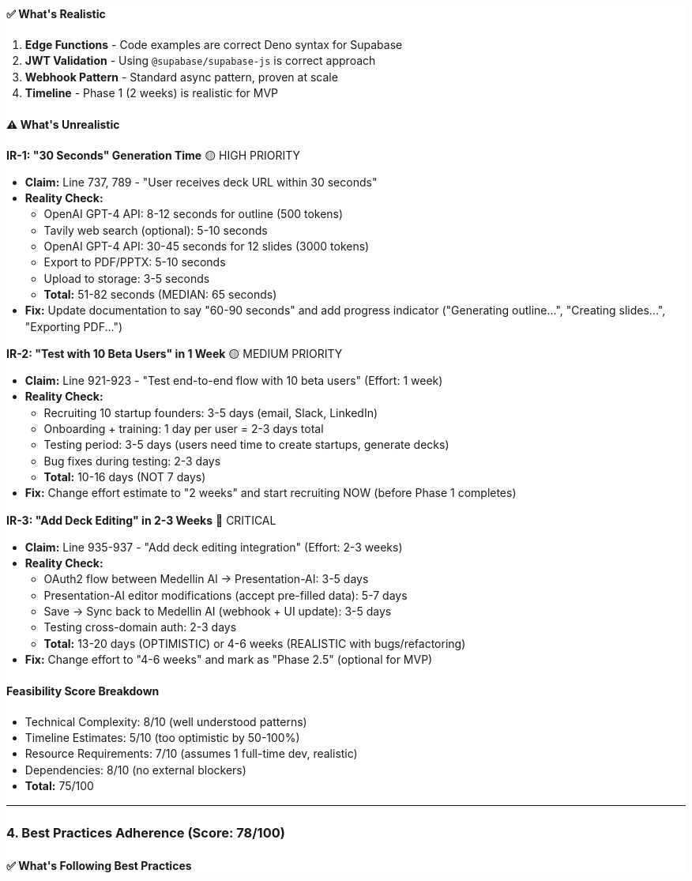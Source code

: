 #### ✅ What's Realistic

1. **Edge Functions** - Code examples are correct Deno syntax for Supabase
2. **JWT Validation** - Using `@supabase/supabase-js` is correct approach
3. **Webhook Pattern** - Standard async pattern, proven at scale
4. **Timeline** - Phase 1 (2 weeks) is realistic for MVP

#### ⚠️ What's Unrealistic

**IR-1: "30 Seconds" Generation Time** 🟡 HIGH PRIORITY
- **Claim:** Line 737, 789 - "User receives deck URL within 30 seconds"
- **Reality Check:**
  - OpenAI GPT-4 API: 8-12 seconds for outline (500 tokens)
  - Tavily web search (optional): 5-10 seconds
  - OpenAI GPT-4 API: 30-45 seconds for 12 slides (3000 tokens)
  - Export to PDF/PPTX: 5-10 seconds
  - Upload to storage: 3-5 seconds
  - **Total:** 51-82 seconds (MEDIAN: 65 seconds)
- **Fix:** Update documentation to say "60-90 seconds" and add progress indicator ("Generating outline...", "Creating slides...", "Exporting PDF...")

**IR-2: "Test with 10 Beta Users" in 1 Week** 🟡 MEDIUM PRIORITY
- **Claim:** Line 921-923 - "Test end-to-end flow with 10 beta users" (Effort: 1 week)
- **Reality Check:**
  - Recruiting 10 startup founders: 3-5 days (email, Slack, LinkedIn)
  - Onboarding + training: 1 day per user = 2-3 days total
  - Testing period: 3-5 days (users need time to create startups, generate decks)
  - Bug fixes during testing: 2-3 days
  - **Total:** 10-16 days (NOT 7 days)
- **Fix:** Change effort estimate to "2 weeks" and start recruiting NOW (before Phase 1 completes)

**IR-3: "Add Deck Editing" in 2-3 Weeks** 🔴 CRITICAL
- **Claim:** Line 935-937 - "Add deck editing integration" (Effort: 2-3 weeks)
- **Reality Check:**
  - OAuth2 flow between Medellin AI → Presentation-AI: 3-5 days
  - Presentation-AI editor modifications (accept pre-filled data): 5-7 days
  - Save → Sync back to Medellin AI (webhook + UI update): 3-5 days
  - Testing cross-domain auth: 2-3 days
  - **Total:** 13-20 days (OPTIMISTIC) or 4-6 weeks (REALISTIC with bugs/refactoring)
- **Fix:** Change effort to "4-6 weeks" and mark as "Phase 2.5" (optional for MVP)

#### Feasibility Score Breakdown
- Technical Complexity: 8/10 (well understood patterns)
- Timeline Estimates: 5/10 (too optimistic by 50-100%)
- Resource Requirements: 7/10 (assumes 1 full-time dev, realistic)
- Dependencies: 8/10 (no external blockers)
- **Total:** 75/100

---

### 4. Best Practices Adherence (Score: 78/100)

#### ✅ What's Following Best Practices
